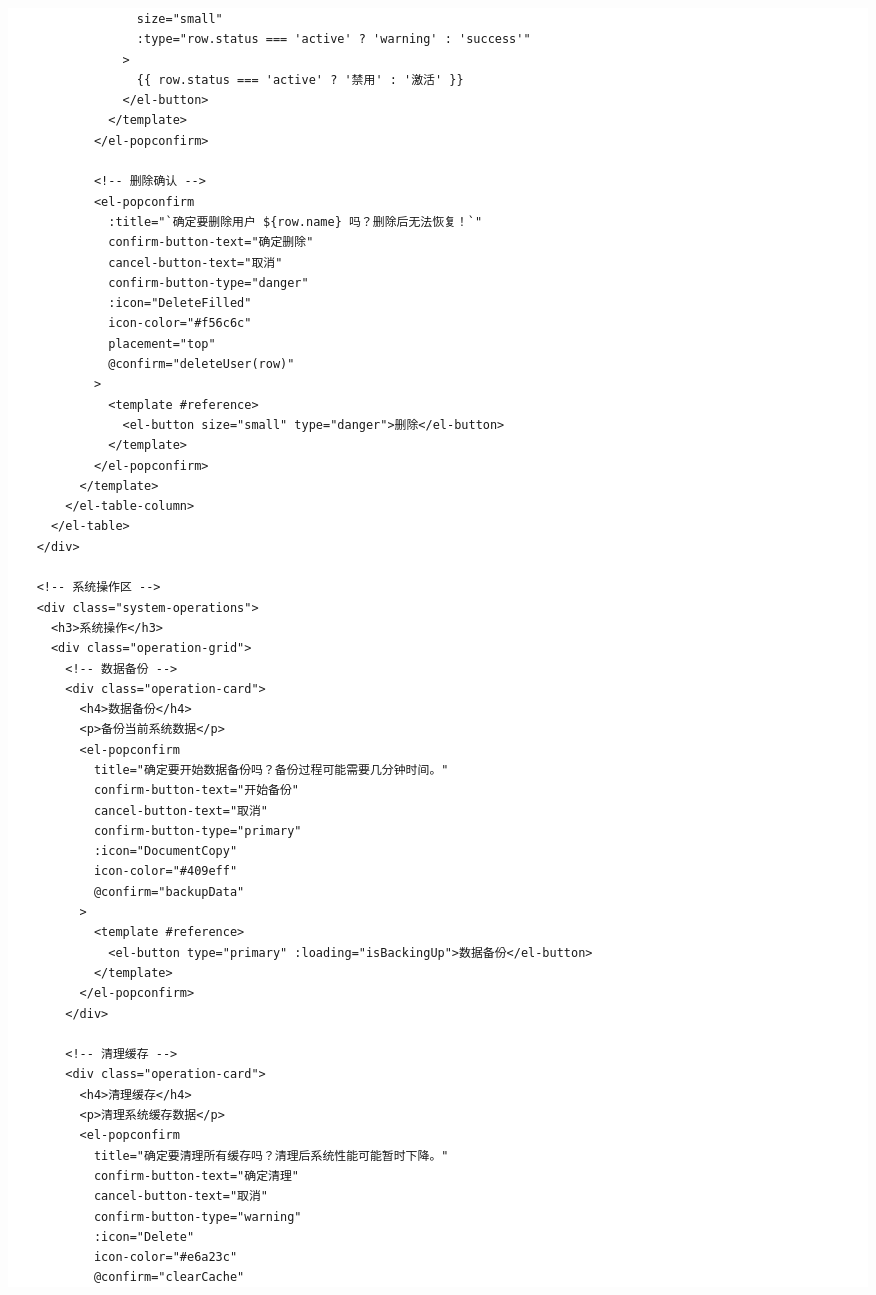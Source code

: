 ```vue
                  size="small" 
                  :type="row.status === 'active' ? 'warning' : 'success'"
                >
                  {{ row.status === 'active' ? '禁用' : '激活' }}
                </el-button>
              </template>
            </el-popconfirm>
            
            <!-- 删除确认 -->
            <el-popconfirm
              :title="`确定要删除用户 ${row.name} 吗？删除后无法恢复！`"
              confirm-button-text="确定删除"
              cancel-button-text="取消"
              confirm-button-type="danger"
              :icon="DeleteFilled"
              icon-color="#f56c6c"
              placement="top"
              @confirm="deleteUser(row)"
            >
              <template #reference>
                <el-button size="small" type="danger">删除</el-button>
              </template>
            </el-popconfirm>
          </template>
        </el-table-column>
      </el-table>
    </div>
    
    <!-- 系统操作区 -->
    <div class="system-operations">
      <h3>系统操作</h3>
      <div class="operation-grid">
        <!-- 数据备份 -->
        <div class="operation-card">
          <h4>数据备份</h4>
          <p>备份当前系统数据</p>
          <el-popconfirm
            title="确定要开始数据备份吗？备份过程可能需要几分钟时间。"
            confirm-button-text="开始备份"
            cancel-button-text="取消"
            confirm-button-type="primary"
            :icon="DocumentCopy"
            icon-color="#409eff"
            @confirm="backupData"
          >
            <template #reference>
              <el-button type="primary" :loading="isBackingUp">数据备份</el-button>
            </template>
          </el-popconfirm>
        </div>
        
        <!-- 清理缓存 -->
        <div class="operation-card">
          <h4>清理缓存</h4>
          <p>清理系统缓存数据</p>
          <el-popconfirm
            title="确定要清理所有缓存吗？清理后系统性能可能暂时下降。"
            confirm-button-text="确定清理"
            cancel-button-text="取消"
            confirm-button-type="warning"
            :icon="Delete"
            icon-color="#e6a23c"
            @confirm="clearCache"
```